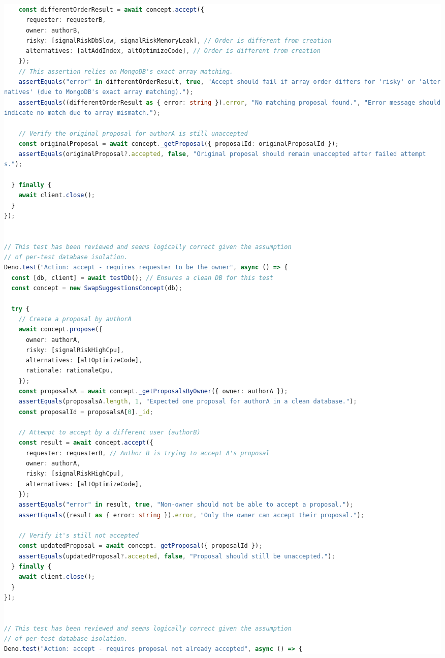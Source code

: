 ```typescript
    const differentOrderResult = await concept.accept({
      requester: requesterB,
      owner: authorB,
      risky: [signalRiskDbSlow, signalRiskMemoryLeak], // Order is different from creation
      alternatives: [altAddIndex, altOptimizeCode], // Order is different from creation
    });
    // This assertion relies on MongoDB's exact array matching.
    assertEquals("error" in differentOrderResult, true, "Accept should fail if array order differs for 'risky' or 'alternatives' (due to MongoDB's exact array matching).");
    assertEquals((differentOrderResult as { error: string }).error, "No matching proposal found.", "Error message should indicate no match due to array mismatch.");

    // Verify the original proposal for authorA is still unaccepted
    const originalProposal = await concept._getProposal({ proposalId: originalProposalId });
    assertEquals(originalProposal?.accepted, false, "Original proposal should remain unaccepted after failed attempts.");

  } finally {
    await client.close();
  }
});


// This test has been reviewed and seems logically correct given the assumption
// of per-test database isolation.
Deno.test("Action: accept - requires requester to be the owner", async () => {
  const [db, client] = await testDb(); // Ensures a clean DB for this test
  const concept = new SwapSuggestionsConcept(db);

  try {
    // Create a proposal by authorA
    await concept.propose({
      owner: authorA,
      risky: [signalRiskHighCpu],
      alternatives: [altOptimizeCode],
      rationale: rationaleCpu,
    });
    const proposalsA = await concept._getProposalsByOwner({ owner: authorA });
    assertEquals(proposalsA.length, 1, "Expected one proposal for authorA in a clean database.");
    const proposalId = proposalsA[0]._id;

    // Attempt to accept by a different user (authorB)
    const result = await concept.accept({
      requester: requesterB, // Author B is trying to accept A's proposal
      owner: authorA,
      risky: [signalRiskHighCpu],
      alternatives: [altOptimizeCode],
    });
    assertEquals("error" in result, true, "Non-owner should not be able to accept a proposal.");
    assertEquals((result as { error: string }).error, "Only the owner can accept their proposal.");

    // Verify it's still not accepted
    const updatedProposal = await concept._getProposal({ proposalId });
    assertEquals(updatedProposal?.accepted, false, "Proposal should still be unaccepted.");
  } finally {
    await client.close();
  }
});


// This test has been reviewed and seems logically correct given the assumption
// of per-test database isolation.
Deno.test("Action: accept - requires proposal not already accepted", async () => {
```